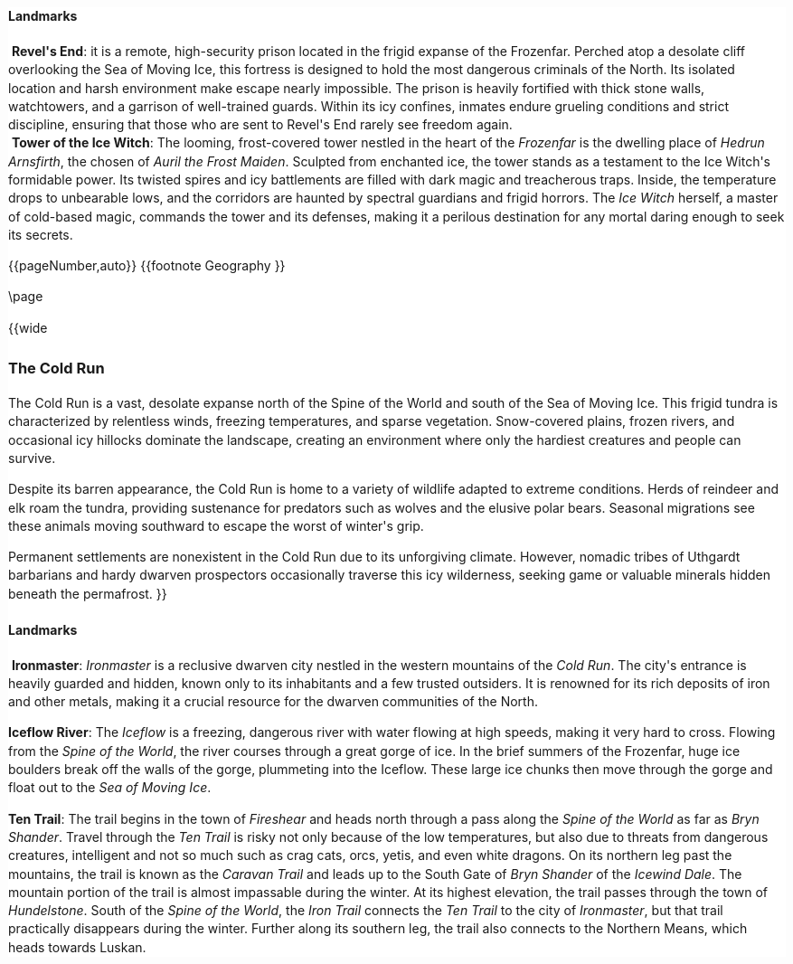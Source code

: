 #### Landmarks
&nbsp;**Revel's End**: it is a remote, high-security prison located in the frigid expanse of the Frozenfar. Perched atop a desolate cliff overlooking the Sea of Moving Ice, this fortress is designed to hold the most dangerous criminals of the North. Its isolated location and harsh environment make escape nearly impossible. The prison is heavily fortified with thick stone walls, watchtowers, and a garrison of well-trained guards. Within its icy confines, inmates endure grueling conditions and strict discipline, ensuring that those who are sent to Revel's End rarely see freedom again.  
&nbsp;**Tower of the Ice Witch**: The looming, frost-covered tower nestled in the heart of the *Frozenfar* is the dwelling place of *Hedrun Arnsfirth*, the chosen of *Auril the Frost Maiden*. Sculpted from enchanted ice, the tower stands as a testament to the Ice Witch's formidable power. Its twisted spires and icy battlements are filled with dark magic and treacherous traps. Inside, the temperature drops to unbearable lows, and the corridors are haunted by spectral guardians and frigid horrors. The *Ice Witch* herself, a master of cold-based magic, commands the tower and its defenses, making it a perilous destination for any mortal daring enough to seek its secrets.




{{pageNumber,auto}}
{{footnote Geography }}

\page

{{wide
### The Cold Run
The Cold Run is a vast, desolate expanse north of the Spine of the World and south of the Sea of Moving Ice. This frigid tundra is characterized by relentless winds, freezing temperatures, and sparse vegetation. Snow-covered plains, frozen rivers, and occasional icy hillocks dominate the landscape, creating an environment where only the hardiest creatures and people can survive.

Despite its barren appearance, the Cold Run is home to a variety of wildlife adapted to extreme conditions. Herds of reindeer and elk roam the tundra, providing sustenance for predators such as wolves and the elusive polar bears. Seasonal migrations see these animals moving southward to escape the worst of winter's grip.

Permanent settlements are nonexistent in the Cold Run due to its unforgiving climate. However, nomadic tribes of Uthgardt barbarians and hardy dwarven prospectors occasionally traverse this icy wilderness, seeking game or valuable minerals hidden beneath the permafrost.
}}

#### Landmarks
&nbsp;**Ironmaster**: *Ironmaster* is a reclusive dwarven city nestled in the western mountains of the *Cold Run*. The city's entrance is heavily guarded and hidden, known only to its inhabitants and a few trusted outsiders. It is renowned for its rich deposits of iron and other metals, making it a crucial resource for the dwarven communities of the North.  

**Iceflow River**: The *Iceflow* is a freezing, dangerous river with water flowing at high speeds, making it very hard to cross. Flowing from the *Spine of the World*, the river courses through a great gorge of ice. In the brief summers of the Frozenfar, huge ice boulders break off the walls of the gorge, plummeting into the Iceflow. These large ice chunks then move through the gorge and float out to the *Sea of Moving Ice*.

**Ten Trail**: The trail begins in the town of *Fireshear* and heads north through a pass along the *Spine of the World* as far as *Bryn Shander*. Travel through the *Ten Trail* is risky not only because of the low temperatures, but also due to threats from dangerous creatures, intelligent and not so much such as crag cats, orcs, yetis, and even white dragons. On its northern leg past the mountains, the trail is known as the *Caravan Trail* and leads up to the South Gate of *Bryn Shander* of the *Icewind Dale*. The mountain portion of the trail is almost impassable during the winter. At its highest elevation, the trail passes through the town of *Hundelstone*. South of the *Spine of the World*, the *Iron Trail* connects the *Ten Trail* to the city of *Ironmaster*, but that trail practically disappears during the winter. Further along its southern leg, the trail also connects to the Northern Means, which heads towards Luskan.
